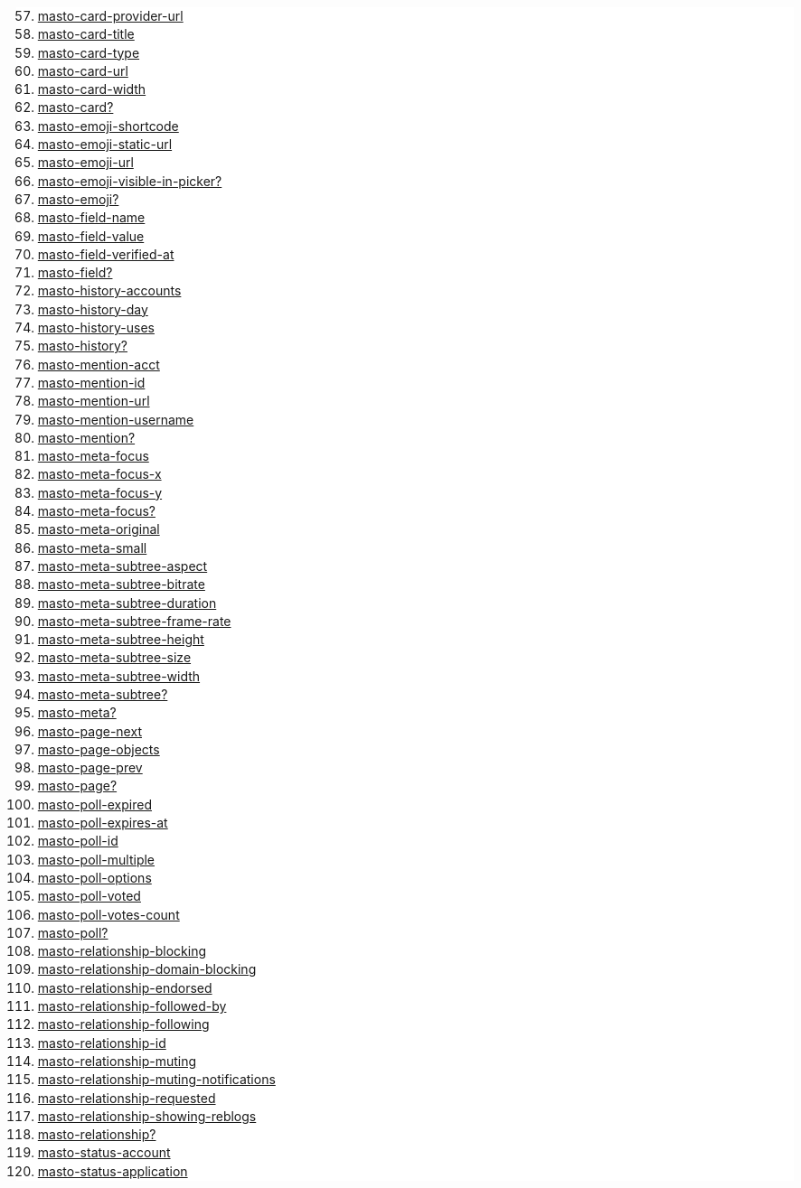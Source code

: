57. [masto-card-provider-url](#masto-card-provider-url)
58. [masto-card-title](#masto-card-title)
59. [masto-card-type](#masto-card-type)
60. [masto-card-url](#masto-card-url)
61. [masto-card-width](#masto-card-width)
62. [masto-card?](#masto-card)
63. [masto-emoji-shortcode](#masto-emoji-shortcode)
64. [masto-emoji-static-url](#masto-emoji-static-url)
65. [masto-emoji-url](#masto-emoji-url)
66. [masto-emoji-visible-in-picker?](#masto-emoji-visible-in-picker)
67. [masto-emoji?](#masto-emoji)
68. [masto-field-name](#masto-field-name)
69. [masto-field-value](#masto-field-value)
70. [masto-field-verified-at](#masto-field-verified-at)
71. [masto-field?](#masto-field)
72. [masto-history-accounts](#masto-history-accounts)
73. [masto-history-day](#masto-history-day)
74. [masto-history-uses](#masto-history-uses)
75. [masto-history?](#masto-history)
76. [masto-mention-acct](#masto-mention-acct)
77. [masto-mention-id](#masto-mention-id)
78. [masto-mention-url](#masto-mention-url)
79. [masto-mention-username](#masto-mention-username)
80. [masto-mention?](#masto-mention)
81. [masto-meta-focus](#masto-meta-focus)
82. [masto-meta-focus-x](#masto-meta-focus-x)
83. [masto-meta-focus-y](#masto-meta-focus-y)
84. [masto-meta-focus?](#masto-meta-focus)
85. [masto-meta-original](#masto-meta-original)
86. [masto-meta-small](#masto-meta-small)
87. [masto-meta-subtree-aspect](#masto-meta-subtree-aspect)
88. [masto-meta-subtree-bitrate](#masto-meta-subtree-bitrate)
89. [masto-meta-subtree-duration](#masto-meta-subtree-duration)
90. [masto-meta-subtree-frame-rate](#masto-meta-subtree-frame-rate)
91. [masto-meta-subtree-height](#masto-meta-subtree-height)
92. [masto-meta-subtree-size](#masto-meta-subtree-size)
93. [masto-meta-subtree-width](#masto-meta-subtree-width)
94. [masto-meta-subtree?](#masto-meta-subtree)
95. [masto-meta?](#masto-meta)
96. [masto-page-next](#masto-page-next)
97. [masto-page-objects](#masto-page-objects)
98. [masto-page-prev](#masto-page-prev)
99. [masto-page?](#masto-page)
100. [masto-poll-expired](#masto-poll-expired)
101. [masto-poll-expires-at](#masto-poll-expires-at)
102. [masto-poll-id](#masto-poll-id)
103. [masto-poll-multiple](#masto-poll-multiple)
104. [masto-poll-options](#masto-poll-options)
105. [masto-poll-voted](#masto-poll-voted)
106. [masto-poll-votes-count](#masto-poll-votes-count)
107. [masto-poll?](#masto-poll)
108. [masto-relationship-blocking](#masto-relationship-blocking)
109. [masto-relationship-domain-blocking](#masto-relationship-domain-blocking)
110. [masto-relationship-endorsed](#masto-relationship-endorsed)
111. [masto-relationship-followed-by](#masto-relationship-followed-by)
112. [masto-relationship-following](#masto-relationship-following)
113. [masto-relationship-id](#masto-relationship-id)
114. [masto-relationship-muting](#masto-relationship-muting)
115. [masto-relationship-muting-notifications](#masto-relationship-muting-notifications)
116. [masto-relationship-requested](#masto-relationship-requested)
117. [masto-relationship-showing-reblogs](#masto-relationship-showing-reblogs)
118. [masto-relationship?](#masto-relationship)
119. [masto-status-account](#masto-status-account)
120. [masto-status-application](#masto-status-application)